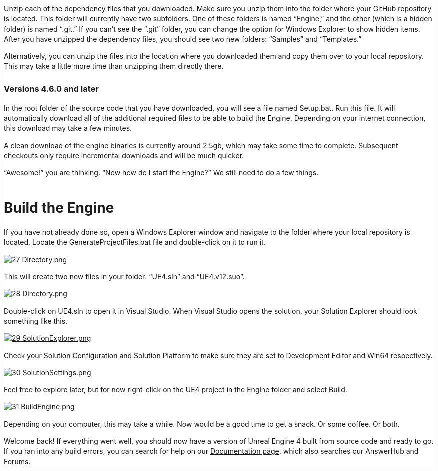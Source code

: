 Unzip each of the dependency files that you downloaded. Make sure you unzip them into the folder where your GitHub repository is located. This folder will currently have two subfolders. One of these folders is named “Engine,” and the other (which is a hidden folder) is named “.git.” If you can’t see the “.git” folder, you can change the option for Windows Explorer to show hidden items. After you have unzipped the dependency files, you should see two new folders: “Samples” and “Templates.”

Alternatively, you can unzip the files into the location where you downloaded them and copy them over to your local repository. This may take a little more time than unzipping them directly there.

### Versions 4.6.0 and later

In the root folder of the source code that you have downloaded, you will see a file named Setup.bat. Run this file. It will automatically download all of the additional required files to be able to build the Engine. Depending on your internet connection, this download may take a few minutes.

A clean download of the engine binaries is currently around 2.5gb, which may take some time to complete. Subsequent checkouts only require incremental downloads and will be much quicker.

“Awesome!” you are thinking. “Now how do I start the Engine?” We still need to do a few things.

Build the Engine
================

If you have not already done so, open a Windows Explorer window and navigate to the folder where your local repository is located. Locate the GenerateProjectFiles.bat file and double-click on it to run it.

[![27 Directory.png](https://d26ilriwvtzlb.cloudfront.net/a/ac/27_Directory.png)](/File:27_Directory.png)

This will create two new files in your folder: “UE4.sln” and “UE4.v12.suo”.

[![28 Directory.png](https://d26ilriwvtzlb.cloudfront.net/1/13/28_Directory.png)](/File:28_Directory.png)

Double-click on UE4.sln to open it in Visual Studio. When Visual Studio opens the solution, your Solution Explorer should look something like this.

[![29 SolutionExplorer.png](https://d26ilriwvtzlb.cloudfront.net/5/50/29_SolutionExplorer.png)](/File:29_SolutionExplorer.png)

Check your Solution Configuration and Solution Platform to make sure they are set to Development Editor and Win64 respectively.

[![30 SolutionSettings.png](https://d26ilriwvtzlb.cloudfront.net/6/6d/30_SolutionSettings.png)](/File:30_SolutionSettings.png)

Feel free to explore later, but for now right-click on the UE4 project in the Engine folder and select Build.

[![31 BuildEngine.png](https://d26ilriwvtzlb.cloudfront.net/5/58/31_BuildEngine.png)](/File:31_BuildEngine.png)

Depending on your computer, this may take a while. Now would be a good time to get a snack. Or some coffee. Or both.

Welcome back! If everything went well, you should now have a version of Unreal Engine 4 built from source code and ready to go. If you ran into any build errors, you can search for help on our [Documentation page](https://docs.unrealengine.com/latest/INT/), which also searches our AnswerHub and Forums.

